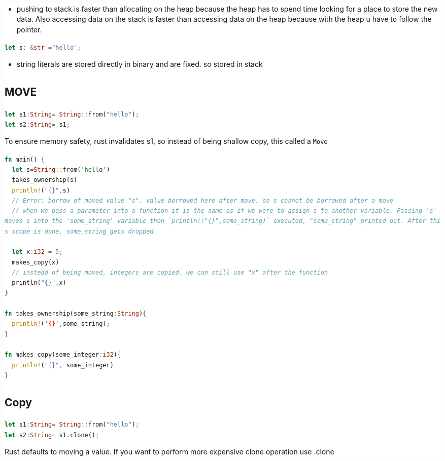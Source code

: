 - pushing to stack is faster than allocating on the heap because the heap has to spend time looking for a place to store the new data. Also accessing data on the stack is faster than accessing data on the heap because with the heap u have to follow the pointer.

```rs
let s: &str ="hello";
```

- string literals are stored directly in binary and are fixed. so stored in stack

## MOVE

```rs
let s1:String= String::from("hello");
let s2:String= s1;
```

To ensure memory safety, rust invalidates s1, so instead of being shallow copy, this called a `Move`

```rs
fn main() {
  let s=String::from('hello')
  takes_ownership(s)
  println!("{}",s)
  // Error: borrow of moved value "s". value borrowed here after move. so s cannot be borrowed after a move
  // when we pass a parameter into a function it is the same as if we were to assign s to another variable. Passing 's' moves s into the 'some_string' variable then `println!("{}",some_string)` executed, "some_string" printed out. After this scope is done, some_string gets dropped.

  let x:i32 = 5;
  makes_copy(x)
  // instead of being moved, integers are copied. we can still use "x" after the function
  println("{}",x)
}

fn takes_ownership(some_string:String){
  println!('{}',some_string);
}

fn makes_copy(some_integer:i32){
  println!("{}", some_integer)
}
```

## Copy

```rs
let s1:String= String::from("hello");
let s2:String= s1.clone();
```

Rust defaults to moving a value. If you want to perform more expensive clone operation use .clone
